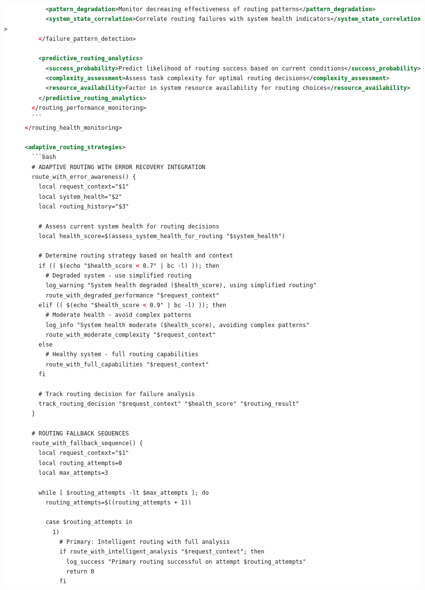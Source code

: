 ```xml
            <pattern_degradation>Monitor decreasing effectiveness of routing patterns</pattern_degradation>
            <system_state_correlation>Correlate routing failures with system health indicators</system_state_correlation>
          </failure_pattern_detection>
          
          <predictive_routing_analytics>
            <success_probability>Predict likelihood of routing success based on current conditions</success_probability>
            <complexity_assessment>Assess task complexity for optimal routing decisions</complexity_assessment>
            <resource_availability>Factor in system resource availability for routing choices</resource_availability>
          </predictive_routing_analytics>
        </routing_performance_monitoring>
        ```
      </routing_health_monitoring>
      
      <adaptive_routing_strategies>
        ```bash
        # ADAPTIVE ROUTING WITH ERROR RECOVERY INTEGRATION
        route_with_error_awareness() {
          local request_context="$1"
          local system_health="$2"
          local routing_history="$3"
          
          # Assess current system health for routing decisions
          local health_score=$(assess_system_health_for_routing "$system_health")
          
          # Determine routing strategy based on health and context
          if (( $(echo "$health_score < 0.7" | bc -l) )); then
            # Degraded system - use simplified routing
            log_warning "System health degraded ($health_score), using simplified routing"
            route_with_degraded_performance "$request_context"
          elif (( $(echo "$health_score < 0.9" | bc -l) )); then
            # Moderate health - avoid complex patterns
            log_info "System health moderate ($health_score), avoiding complex patterns"
            route_with_moderate_complexity "$request_context"
          else
            # Healthy system - full routing capabilities
            route_with_full_capabilities "$request_context"
          fi
          
          # Track routing decision for failure analysis
          track_routing_decision "$request_context" "$health_score" "$routing_result"
        }
        
        # ROUTING FALLBACK SEQUENCES
        route_with_fallback_sequence() {
          local request_context="$1"
          local routing_attempts=0
          local max_attempts=3
          
          while [ $routing_attempts -lt $max_attempts ]; do
            routing_attempts=$((routing_attempts + 1))
            
            case $routing_attempts in
              1)
                # Primary: Intelligent routing with full analysis
                if route_with_intelligent_analysis "$request_context"; then
                  log_success "Primary routing successful on attempt $routing_attempts"
                  return 0
                fi
```